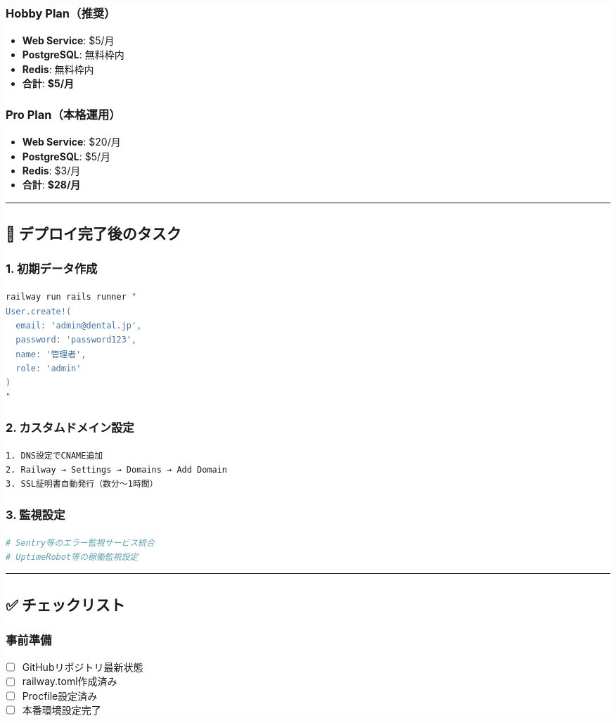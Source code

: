 ### Hobby Plan（推奨）
- **Web Service**: $5/月
- **PostgreSQL**: 無料枠内
- **Redis**: 無料枠内
- **合計**: **$5/月**

### Pro Plan（本格運用）
- **Web Service**: $20/月
- **PostgreSQL**: $5/月
- **Redis**: $3/月
- **合計**: **$28/月**

---

## 🎯 デプロイ完了後のタスク

### 1. 初期データ作成
```bash
railway run rails runner "
User.create!(
  email: 'admin@dental.jp',
  password: 'password123',
  name: '管理者',
  role: 'admin'
)
"
```

### 2. カスタムドメイン設定
```
1. DNS設定でCNAME追加
2. Railway → Settings → Domains → Add Domain
3. SSL証明書自動発行（数分〜1時間）
```

### 3. 監視設定
```bash
# Sentry等のエラー監視サービス統合
# UptimeRobot等の稼働監視設定
```

---

## ✅ チェックリスト

### 事前準備
- [ ] GitHubリポジトリ最新状態
- [ ] railway.toml作成済み
- [ ] Procfile設定済み
- [ ] 本番環境設定完了
